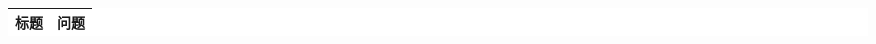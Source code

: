 | 标题                     | 问题                                                                                                                                                                                                                                                                                                                                                                                                                                                                                                                                                                                                                                                                                                                                                                                                                                                                                                                                                                                                                                                                                                                                                                                                                                                                                                                                                                                                                                                                                                                                                                                                                                                                                                                                                                                                                                                                                                                                                                                                                                                                                                                                                                                                                                                                                                                                                                                                                                                                                                                                                                                                                                                                                                                                                                                                                                                                                                                                                      |
|---------------------------|-------------------------------------------------------------------------------------------------------------------------------------------------------------------------------------------------------------------------------------------------------------------------------------------------------------------------------------------------------------------------------------------------------------------------------------------------------------------------------------------------------------------------------------------------------------------------------------------------------------------------------------------------------------------------------------------------------------------------------------------------------------------------------------------------------------------------------------------------------------------------------------------------------------------------------------------------------------------------------------------------------------------------------------------------------------------------------------------------------------------------------------------------------------------------------------------------------------------------------------------------------------------------------------------------------------------------------------------------------------------------------------------------------------------------------------------------------------------------------------------------------------------------------------------------------------------------------|